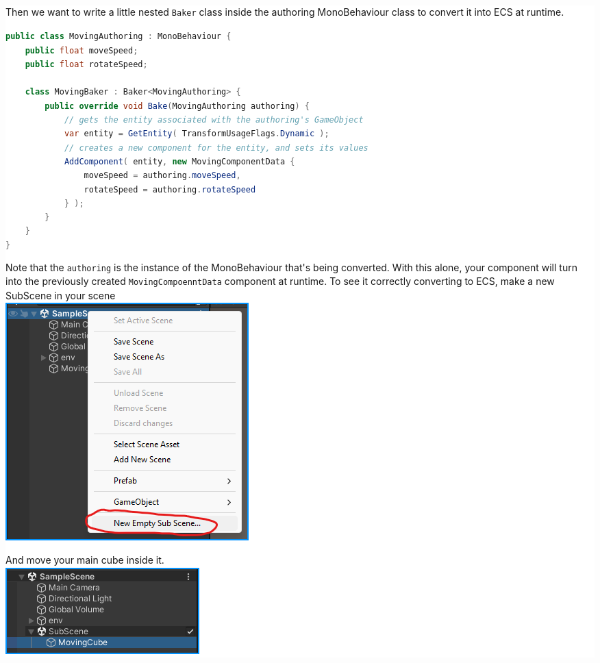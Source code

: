 Then we want to write a little nested `Baker` class inside the authoring MonoBehaviour class to convert it into ECS at runtime.
```csharp
public class MovingAuthoring : MonoBehaviour {
    public float moveSpeed;
    public float rotateSpeed;
    
    class MovingBaker : Baker<MovingAuthoring> {
        public override void Bake(MovingAuthoring authoring) {
            // gets the entity associated with the authoring's GameObject
            var entity = GetEntity( TransformUsageFlags.Dynamic );
            // creates a new component for the entity, and sets its values
            AddComponent( entity, new MovingComponentData {
                moveSpeed = authoring.moveSpeed,
                rotateSpeed = authoring.rotateSpeed
            } );
        }
    }
}
```
Note that the `authoring` is the instance of the MonoBehaviour that's being converted.
With this alone, your component will turn into the previously created `MovingCompoenntData` component at runtime.
To see it correctly converting to ECS, make a new SubScene in your scene  
![img_3.png](https://raw.githubusercontent.com/somedeveloper00/DotsSample/main/ArticleRes/img_3.png)

And move your main cube inside it.  
![img_5.png](https://raw.githubusercontent.com/somedeveloper00/DotsSample/main/ArticleRes/img_5.png)
